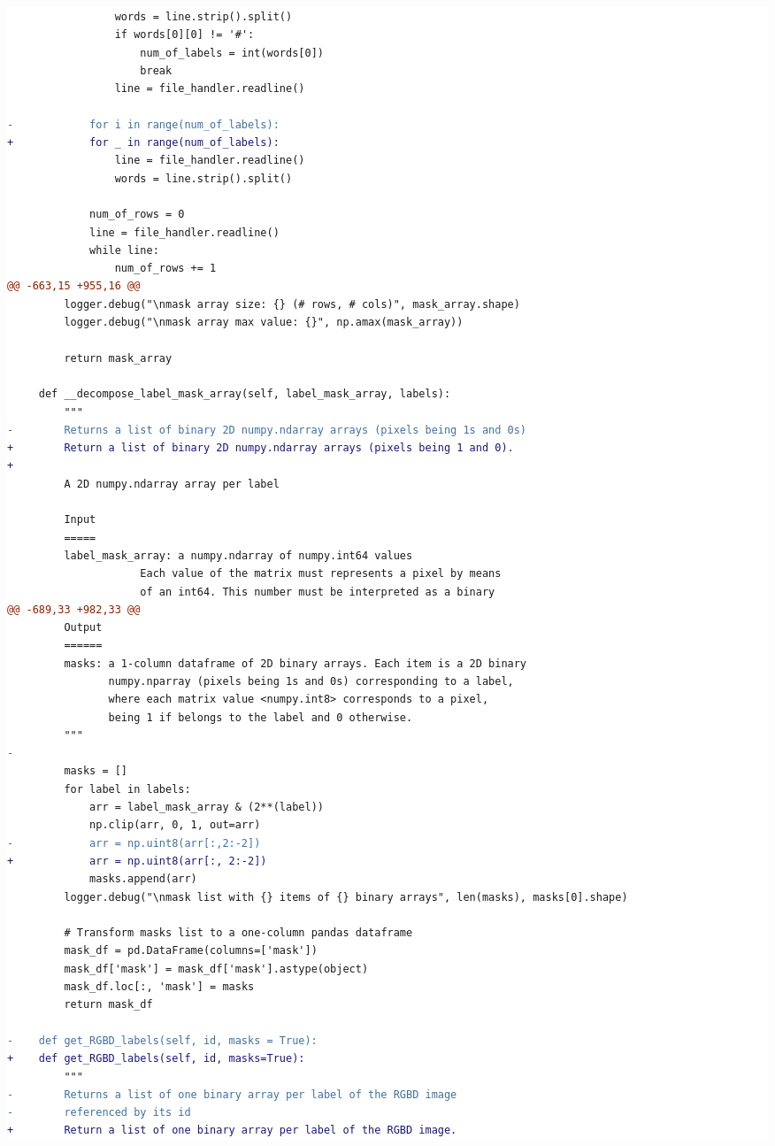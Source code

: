 ```diff
                 words = line.strip().split()
                 if words[0][0] != '#':
                     num_of_labels = int(words[0])
                     break
                 line = file_handler.readline()
 
-            for i in range(num_of_labels):
+            for _ in range(num_of_labels):
                 line = file_handler.readline()
                 words = line.strip().split()
 
             num_of_rows = 0
             line = file_handler.readline()
             while line:
                 num_of_rows += 1
@@ -663,15 +955,16 @@
         logger.debug("\nmask array size: {} (# rows, # cols)", mask_array.shape)
         logger.debug("\nmask array max value: {}", np.amax(mask_array))
 
         return mask_array
 
     def __decompose_label_mask_array(self, label_mask_array, labels):
         """
-        Returns a list of binary 2D numpy.ndarray arrays (pixels being 1s and 0s)
+        Return a list of binary 2D numpy.ndarray arrays (pixels being 1 and 0).
+
         A 2D numpy.ndarray array per label
 
         Input
         =====
         label_mask_array: a numpy.ndarray of numpy.int64 values
                     Each value of the matrix must represents a pixel by means
                     of an int64. This number must be interpreted as a binary
@@ -689,33 +982,33 @@
         Output
         ======
         masks: a 1-column dataframe of 2D binary arrays. Each item is a 2D binary
                numpy.nparray (pixels being 1s and 0s) corresponding to a label,
                where each matrix value <numpy.int8> corresponds to a pixel,
                being 1 if belongs to the label and 0 otherwise.
         """
-
         masks = []
         for label in labels:
             arr = label_mask_array & (2**(label))
             np.clip(arr, 0, 1, out=arr)
-            arr = np.uint8(arr[:,2:-2])
+            arr = np.uint8(arr[:, 2:-2])
             masks.append(arr)
         logger.debug("\nmask list with {} items of {} binary arrays", len(masks), masks[0].shape)
 
         # Transform masks list to a one-column pandas dataframe
         mask_df = pd.DataFrame(columns=['mask'])
         mask_df['mask'] = mask_df['mask'].astype(object)
         mask_df.loc[:, 'mask'] = masks
         return mask_df
 
-    def get_RGBD_labels(self, id, masks = True):
+    def get_RGBD_labels(self, id, masks=True):
         """
-        Returns a list of one binary array per label of the RGBD image
-        referenced by its id
+        Return a list of one binary array per label of the RGBD image.
```